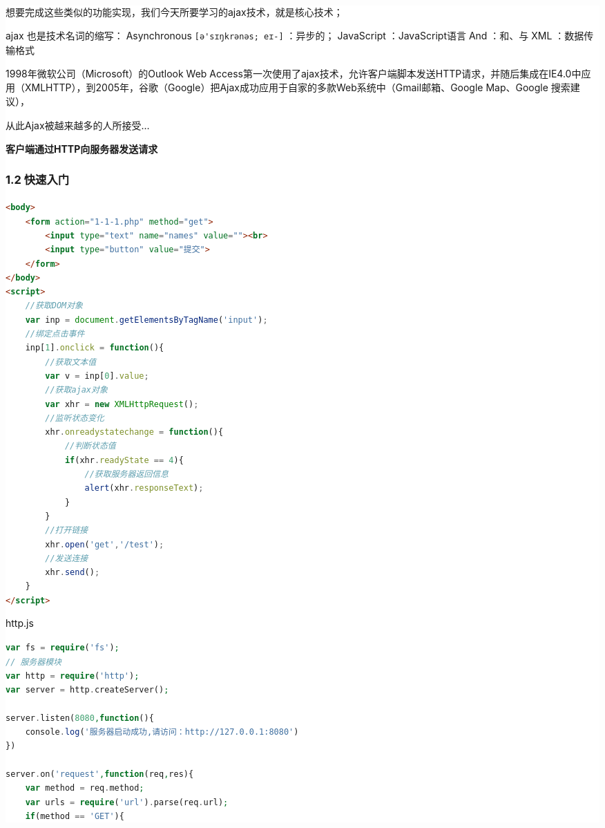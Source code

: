 想要完成这些类似的功能实现，我们今天所要学习的ajax技术，就是核心技术；

ajax 也是技术名词的缩写：
Asynchronous `[ə'sɪŋkrənəs; eɪ-]` ：异步的；
JavaScript ：JavaScript语言
And ：和、与
XML ：数据传输格式

1998年微软公司（Microsoft）的Outlook Web Access第一次使用了ajax技术，允许客户端脚本发送HTTP请求，并随后集成在IE4.0中应用（XMLHTTP），到2005年，谷歌（Google）把Ajax成功应用于自家的多款Web系统中（Gmail邮箱、Google Map、Google 搜索建议），

从此Ajax被越来越多的人所接受…

**客户端通过HTTP向服务器发送请求**




### 1.2 快速入门

```html
<body>
    <form action="1-1-1.php" method="get">
        <input type="text" name="names" value=""><br>
        <input type="button" value="提交">
    </form>
</body>
<script>
    //获取DOM对象
    var inp = document.getElementsByTagName('input');
    //绑定点击事件
    inp[1].onclick = function(){
        //获取文本值
        var v = inp[0].value;
        //获取ajax对象
        var xhr = new XMLHttpRequest();
        //监听状态变化
        xhr.onreadystatechange = function(){
            //判断状态值
            if(xhr.readyState == 4){
                //获取服务器返回信息
                alert(xhr.responseText);
            }
        }
        //打开链接
        xhr.open('get','/test');
        //发送连接
        xhr.send();
    }
</script>
```

http.js

```php
var fs = require('fs');
// 服务器模块
var http = require('http');
var server = http.createServer();

server.listen(8080,function(){
    console.log('服务器启动成功,请访问：http://127.0.0.1:8080')
})

server.on('request',function(req,res){
    var method = req.method;
    var urls = require('url').parse(req.url);
    if(method == 'GET'){
```